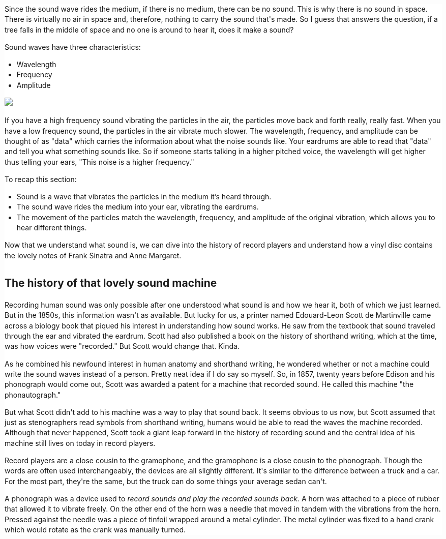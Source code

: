 Since the sound wave rides the medium, if there is no medium, there can be no sound. This is why there is no sound in space. There is virtually no air in space and, therefore, nothing to carry the sound that's made. So I guess that answers the question, if a tree falls in the middle of space and no one is around to hear it, does it make a sound?

Sound waves have three characteristics:
- Wavelength
- Frequency
- Amplitude

![](/recordPlayer/soundwave.png)

If you have a high frequency sound vibrating the particles in the air, the particles move back and forth really, really fast. When you have a low frequency sound, the particles in the air vibrate much slower. The wavelength, frequency, and amplitude can be thought of as "data" which carries the information about what the noise sounds like. Your eardrums are able to read that "data" and tell you what something sounds like. So if someone starts talking in a higher pitched voice, the wavelength will get higher thus telling your ears, "This noise is a higher frequency." 

To recap this section:
- Sound is a wave that vibrates the particles in the medium it’s heard through.
- The sound wave rides the medium into your ear, vibrating the eardrums.
- The movement of the particles match the wavelength, frequency, and amplitude of the original vibration, which allows you to hear different things.

Now that we understand what sound is, we can dive into the history of record players and understand how a vinyl disc contains the lovely notes of Frank Sinatra and Anne Margaret.

## The history of that lovely sound machine
Recording human sound was only possible after one understood what sound is and how we hear it, both of which we just learned. But in the 1850s, this information wasn't as available. But lucky for us, a printer named Edouard-Leon Scott de Martinville came across a biology book that piqued his interest in understanding how sound works. He saw from the textbook that sound traveled through the ear and vibrated the eardrum. Scott had also published a book on the history of shorthand writing, which at the time, was how voices were "recorded." But Scott would change that. Kinda.

As he combined his newfound interest in human anatomy and shorthand writing, he wondered whether or not a machine could write the sound waves instead of a person. Pretty neat idea if I do say so myself. So, in 1857, twenty years before Edison and his phonograph would come out, Scott was awarded a patent for a machine that recorded sound. He called this machine "the phonautograph."

But what Scott didn't add to his machine was a way to play that sound back. It seems obvious to us now, but Scott assumed that just as stenographers read symbols from shorthand writing, humans would be able to read the waves the machine recorded. Although that never happened, Scott took a giant leap forward in the history of recording sound and the central idea of his machine still lives on today in record players.

Record players are a close cousin to the gramophone, and the gramophone is a close cousin to the phonograph. Though the words are often used interchangeably, the devices are all slightly different. It's similar to the difference between a truck and a car. For the most part, they're the same, but the truck can do some things your average sedan can't.

A phonograph was a device used to *record sounds and play the recorded sounds back.* A horn was attached to a piece of rubber that allowed it to vibrate freely. On the other end of the horn was a needle that moved in tandem with the vibrations from the horn. Pressed against the needle was a piece of tinfoil wrapped around a metal cylinder. The metal cylinder was fixed to a hand crank which would rotate as the crank was manually turned. 
